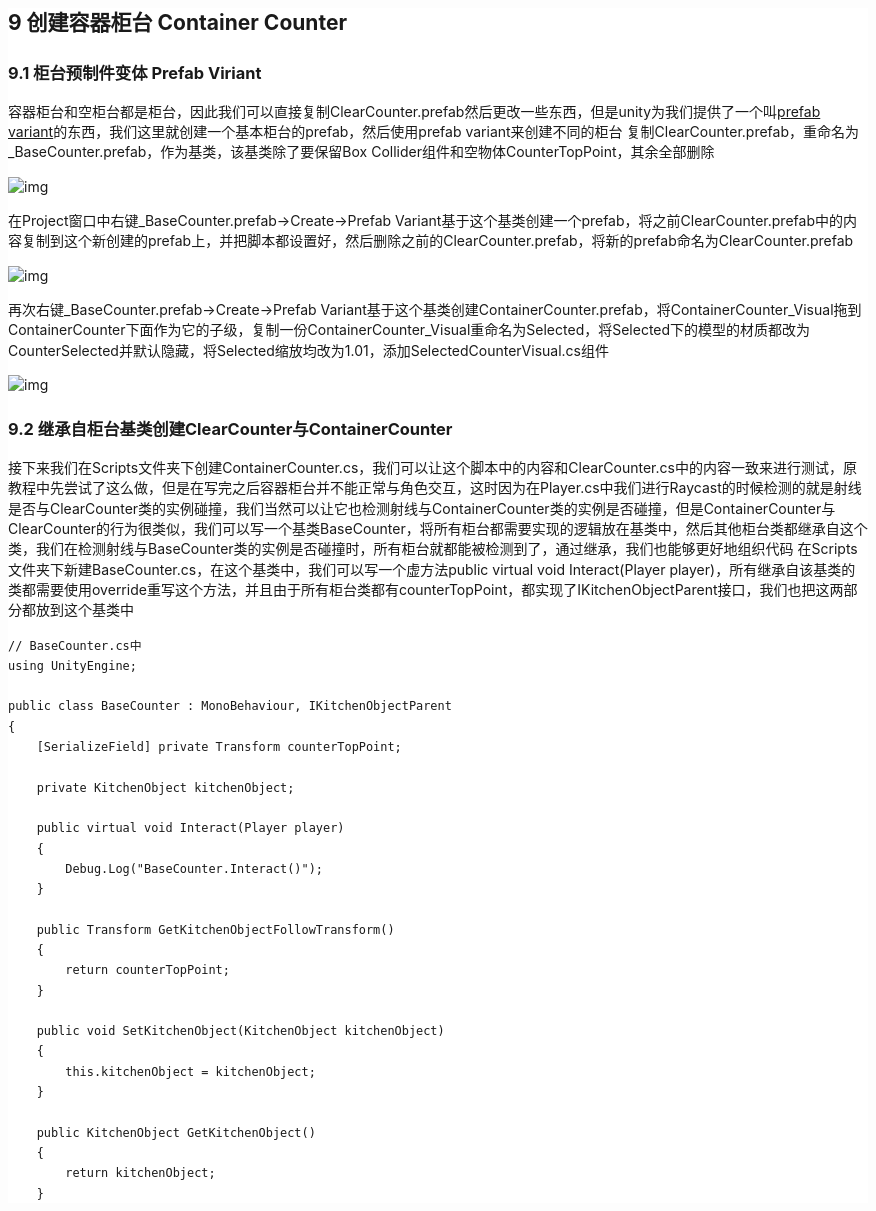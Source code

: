 ## 9 创建容器柜台 Container Counter

### 9.1 柜台预制件变体 Prefab Viriant

容器柜台和空柜台都是柜台，因此我们可以直接复制ClearCounter.prefab然后更改一些东西，但是unity为我们提供了一个叫[prefab variant](https://link.zhihu.com/?target=https%3A//docs.unity3d.com/cn/current/Manual/PrefabVariants.html)的东西，我们这里就创建一个基本柜台的prefab，然后使用prefab variant来创建不同的柜台
复制ClearCounter.prefab，重命名为_BaseCounter.prefab，作为基类，该基类除了要保留Box Collider组件和空物体CounterTopPoint，其余全部删除

![img](https://pic1.zhimg.com/80/v2-4f1ff21e77c1eb93480e2cb9ca7fa3b4_1440w.webp)


在Project窗口中右键_BaseCounter.prefab->Create->Prefab Variant基于这个基类创建一个prefab，将之前ClearCounter.prefab中的内容复制到这个新创建的prefab上，并把脚本都设置好，然后删除之前的ClearCounter.prefab，将新的prefab命名为ClearCounter.prefab

![img](https://pic3.zhimg.com/80/v2-98c18c8c66f234229893b43da2d51682_1440w.webp)


再次右键_BaseCounter.prefab->Create->Prefab Variant基于这个基类创建ContainerCounter.prefab，将ContainerCounter_Visual拖到ContainerCounter下面作为它的子级，复制一份ContainerCounter_Visual重命名为Selected，将Selected下的模型的材质都改为CounterSelected并默认隐藏，将Selected缩放均改为1.01，添加SelectedCounterVisual.cs组件

![img](https://pic3.zhimg.com/80/v2-20d265d98efc9534aea7dc21593aceca_1440w.webp)





### 9.2 继承自柜台基类创建ClearCounter与ContainerCounter

接下来我们在Scripts文件夹下创建ContainerCounter.cs，我们可以让这个脚本中的内容和ClearCounter.cs中的内容一致来进行测试，原教程中先尝试了这么做，但是在写完之后容器柜台并不能正常与角色交互，这时因为在Player.cs中我们进行Raycast的时候检测的就是射线是否与ClearCounter类的实例碰撞，我们当然可以让它也检测射线与ContainerCounter类的实例是否碰撞，但是ContainerCounter与ClearCounter的行为很类似，我们可以写一个基类BaseCounter，将所有柜台都需要实现的逻辑放在基类中，然后其他柜台类都继承自这个类，我们在检测射线与BaseCounter类的实例是否碰撞时，所有柜台就都能被检测到了，通过继承，我们也能够更好地组织代码
在Scripts文件夹下新建BaseCounter.cs，在这个基类中，我们可以写一个虚方法public virtual void Interact(Player player)，所有继承自该基类的类都需要使用override重写这个方法，并且由于所有柜台类都有counterTopPoint，都实现了IKitchenObjectParent接口，我们也把这两部分都放到这个基类中



```text
// BaseCounter.cs中
using UnityEngine;

public class BaseCounter : MonoBehaviour, IKitchenObjectParent
{
    [SerializeField] private Transform counterTopPoint;
    
    private KitchenObject kitchenObject;
    
    public virtual void Interact(Player player)
    {
        Debug.Log("BaseCounter.Interact()");
    }

    public Transform GetKitchenObjectFollowTransform()
    {
        return counterTopPoint;
    }
    
    public void SetKitchenObject(KitchenObject kitchenObject)
    {
        this.kitchenObject = kitchenObject;
    }

    public KitchenObject GetKitchenObject()
    {
        return kitchenObject;
    }
```